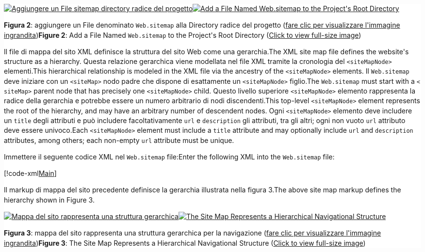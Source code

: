 
<span data-ttu-id="09365-168">[![Aggiungere un File sitemap directory radice del progetto](creating-user-accounts-vb/_static/image5.png)](creating-user-accounts-vb/_static/image4.png)</span><span class="sxs-lookup"><span data-stu-id="09365-168">[![Add a File Named Web.sitemap to the Project's Root Directory](creating-user-accounts-vb/_static/image5.png)](creating-user-accounts-vb/_static/image4.png)</span></span>

<span data-ttu-id="09365-169">**Figura 2**: aggiungere un File denominato `Web.sitemap` alla Directory radice del progetto ([fare clic per visualizzare l'immagine ingrandita](creating-user-accounts-vb/_static/image6.png))</span><span class="sxs-lookup"><span data-stu-id="09365-169">**Figure 2**: Add a File Named `Web.sitemap` to the Project's Root Directory ([Click to view full-size image](creating-user-accounts-vb/_static/image6.png))</span></span>


<span data-ttu-id="09365-170">Il file di mappa del sito XML definisce la struttura del sito Web come una gerarchia.</span><span class="sxs-lookup"><span data-stu-id="09365-170">The XML site map file defines the website's structure as a hierarchy.</span></span> <span data-ttu-id="09365-171">Questa relazione gerarchica viene modellata nel file XML tramite la cronologia del `<siteMapNode>` elementi.</span><span class="sxs-lookup"><span data-stu-id="09365-171">This hierarchical relationship is modeled in the XML file via the ancestry of the `<siteMapNode>` elements.</span></span> <span data-ttu-id="09365-172">Il `Web.sitemap` deve iniziare con un `<siteMap>` nodo padre che dispone di esattamente un `<siteMapNode>` figlio.</span><span class="sxs-lookup"><span data-stu-id="09365-172">The `Web.sitemap` must start with a `<siteMap>` parent node that has precisely one `<siteMapNode>` child.</span></span> <span data-ttu-id="09365-173">Questo livello superiore `<siteMapNode>` elemento rappresenta la radice della gerarchia e potrebbe essere un numero arbitrario di nodi discendenti.</span><span class="sxs-lookup"><span data-stu-id="09365-173">This top-level `<siteMapNode>` element represents the root of the hierarchy, and may have an arbitrary number of descendent nodes.</span></span> <span data-ttu-id="09365-174">Ogni `<siteMapNode>` elemento deve includere un `title` degli attributi e può includere facoltativamente `url` e `description` gli attributi, tra gli altri; ogni non vuoto `url` attributo deve essere univoco.</span><span class="sxs-lookup"><span data-stu-id="09365-174">Each `<siteMapNode>` element must include a `title` attribute and may optionally include `url` and `description` attributes, among others; each non-empty `url` attribute must be unique.</span></span>

<span data-ttu-id="09365-175">Immettere il seguente codice XML nel `Web.sitemap` file:</span><span class="sxs-lookup"><span data-stu-id="09365-175">Enter the following XML into the `Web.sitemap` file:</span></span>

[!code-xml[Main](creating-user-accounts-vb/samples/sample2.xml)]

<span data-ttu-id="09365-176">Il markup di mappa del sito precedente definisce la gerarchia illustrata nella figura 3.</span><span class="sxs-lookup"><span data-stu-id="09365-176">The above site map markup defines the hierarchy shown in Figure 3.</span></span>


<span data-ttu-id="09365-177">[![Mappa del sito rappresenta una struttura gerarchica](creating-user-accounts-vb/_static/image8.png)](creating-user-accounts-vb/_static/image7.png)</span><span class="sxs-lookup"><span data-stu-id="09365-177">[![The Site Map Represents a Hierarchical Navigational Structure](creating-user-accounts-vb/_static/image8.png)](creating-user-accounts-vb/_static/image7.png)</span></span>

<span data-ttu-id="09365-178">**Figura 3**: mappa del sito rappresenta una struttura gerarchica per la navigazione ([fare clic per visualizzare l'immagine ingrandita](creating-user-accounts-vb/_static/image9.png))</span><span class="sxs-lookup"><span data-stu-id="09365-178">**Figure 3**: The Site Map Represents a Hierarchical Navigational Structure ([Click to view full-size image](creating-user-accounts-vb/_static/image9.png))</span></span>

